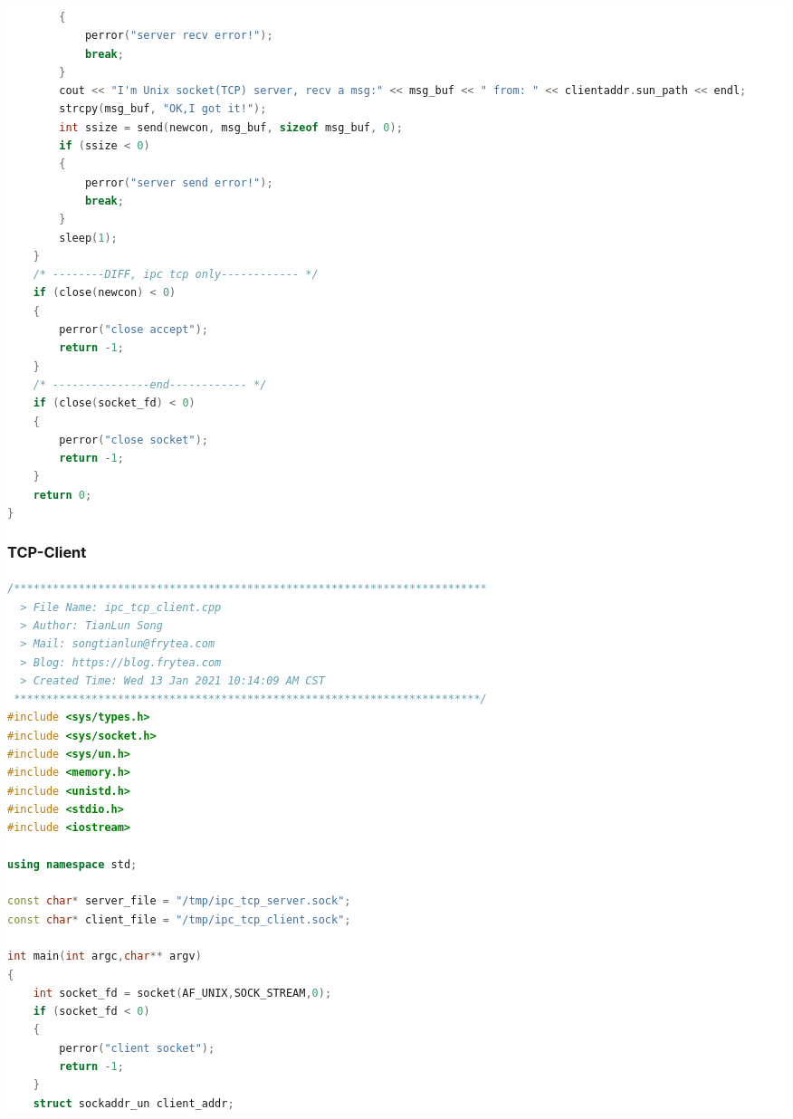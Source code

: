 ```cpp
        {
            perror("server recv error!");
            break;
        }
        cout << "I'm Unix socket(TCP) server, recv a msg:" << msg_buf << " from: " << clientaddr.sun_path << endl;
        strcpy(msg_buf, "OK,I got it!");
        int ssize = send(newcon, msg_buf, sizeof msg_buf, 0);
        if (ssize < 0)
        {
            perror("server send error!");
            break;
        }
        sleep(1);
    }
    /* --------DIFF, ipc tcp only------------ */
    if (close(newcon) < 0)
    {
        perror("close accept");
        return -1;
    }
    /* ---------------end------------ */
    if (close(socket_fd) < 0)
    {
        perror("close socket");
        return -1;
    }
    return 0;
}
```

### TCP-Client

```cpp
/*************************************************************************
  > File Name: ipc_tcp_client.cpp
  > Author: TianLun Song
  > Mail: songtianlun@frytea.com
  > Blog: https://blog.frytea.com
  > Created Time: Wed 13 Jan 2021 10:14:09 AM CST
 ************************************************************************/
#include <sys/types.h>
#include <sys/socket.h>
#include <sys/un.h>
#include <memory.h>
#include <unistd.h>
#include <stdio.h>
#include <iostream>

using namespace std;

const char* server_file = "/tmp/ipc_tcp_server.sock";
const char* client_file = "/tmp/ipc_tcp_client.sock";

int main(int argc,char** argv)
{
    int socket_fd = socket(AF_UNIX,SOCK_STREAM,0);
    if (socket_fd < 0)
    {
        perror("client socket");
        return -1;
    }
    struct sockaddr_un client_addr;
```